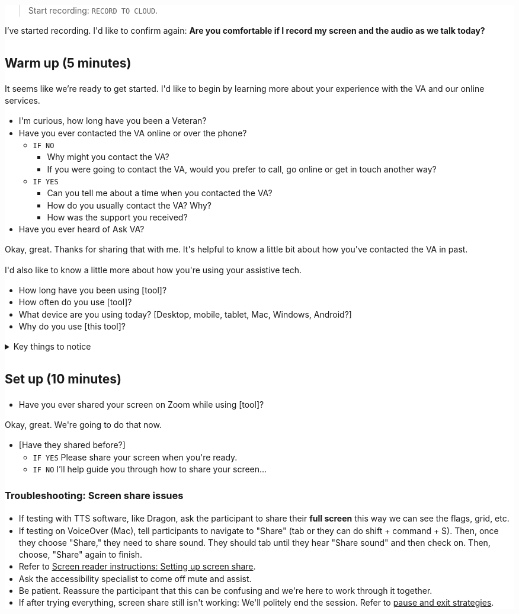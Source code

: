 > Start recording: `RECORD TO CLOUD`.

I’ve started recording. I'd like to confirm again: **Are you comfortable if I record my screen and the audio as we talk today?**

## Warm up (5 minutes)

It seems like we’re ready to get started. I'd like to begin by learning more about your experience with the VA and our online services.

- I'm curious, how long have you been a Veteran?
- Have you ever contacted the VA online or over the phone?
  - `IF NO`
    - Why might you contact the VA?
    - If you were going to contact the VA, would you prefer to call, go online or get in touch another way?
  - `IF YES`
    - Can you tell me about a time when you contacted the VA?
    - How do you usually contact the VA? Why?
    - How was the support you received?
- Have you ever heard of Ask VA?

Okay, great. Thanks for sharing that with me. It's helpful to know a little bit about how you've contacted the VA in past.

I'd also like to know a little more about how you're using your assistive tech.

- How long have you been using [tool]?
- How often do you use [tool]?
- What device are you using today? [Desktop, mobile, tablet, Mac, Windows, Android?]
- Why do you use [this tool]?

<details><summary>Key things to notice</summary></details>

## Set up (10 minutes)

- Have you ever shared your screen on Zoom while using [tool]?

Okay, great. We're going to do that now. 

- [Have they shared before?]
  - `IF YES` Please share your screen when you're ready.
  - `IF NO` I’ll help guide you through how to share your screen...

### Troubleshooting: Screen share issues
- If testing with TTS software, like Dragon, ask the participant to share their **full screen** this way we can see the flags, grid, etc.
- If testing on VoiceOver (Mac), tell participants to navigate to "Share" (tab or they can do shift + command + S). Then, once they choose "Share," they need to share sound. They should tab until they hear "Share sound" and then check on. Then, choose, "Share" again to finish.
- Refer to [Screen reader instructions: Setting up screen share](https://depo-platform-documentation.scrollhelp.site/research-design/screen-reader-instructions-and-troubleshooting-dur#Screenreaderinstructionsandtroubleshootingduringresearch-Settingupthescreenshare).
- Ask the accessibility specialist to come off mute and assist.
- Be patient. Reassure the participant that this can be confusing and we're here to work through it together.
- If after trying everything, screen share still isn't working: We'll politely end the session. Refer to [pause and exit strategies](#pause-or-exit-strategies).
